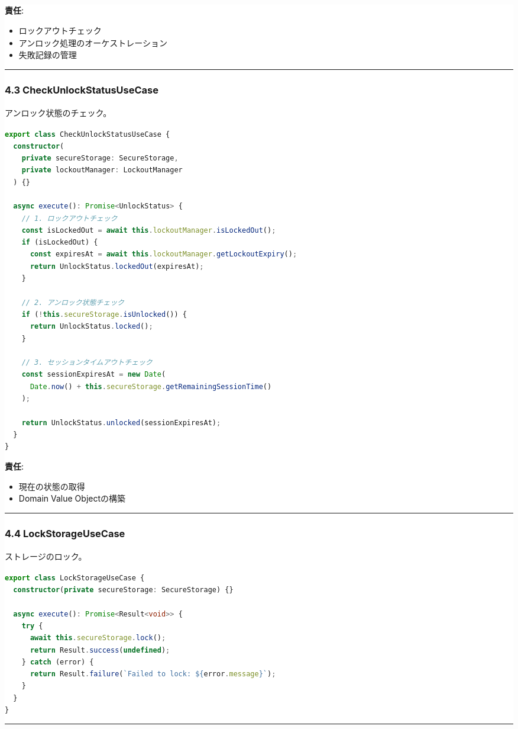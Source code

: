 **責任**:
- ロックアウトチェック
- アンロック処理のオーケストレーション
- 失敗記録の管理

---

### 4.3 CheckUnlockStatusUseCase

アンロック状態のチェック。

```typescript
export class CheckUnlockStatusUseCase {
  constructor(
    private secureStorage: SecureStorage,
    private lockoutManager: LockoutManager
  ) {}

  async execute(): Promise<UnlockStatus> {
    // 1. ロックアウトチェック
    const isLockedOut = await this.lockoutManager.isLockedOut();
    if (isLockedOut) {
      const expiresAt = await this.lockoutManager.getLockoutExpiry();
      return UnlockStatus.lockedOut(expiresAt);
    }

    // 2. アンロック状態チェック
    if (!this.secureStorage.isUnlocked()) {
      return UnlockStatus.locked();
    }

    // 3. セッションタイムアウトチェック
    const sessionExpiresAt = new Date(
      Date.now() + this.secureStorage.getRemainingSessionTime()
    );

    return UnlockStatus.unlocked(sessionExpiresAt);
  }
}
```

**責任**:
- 現在の状態の取得
- Domain Value Objectの構築

---

### 4.4 LockStorageUseCase

ストレージのロック。

```typescript
export class LockStorageUseCase {
  constructor(private secureStorage: SecureStorage) {}

  async execute(): Promise<Result<void>> {
    try {
      await this.secureStorage.lock();
      return Result.success(undefined);
    } catch (error) {
      return Result.failure(`Failed to lock: ${error.message}`);
    }
  }
}
```

---